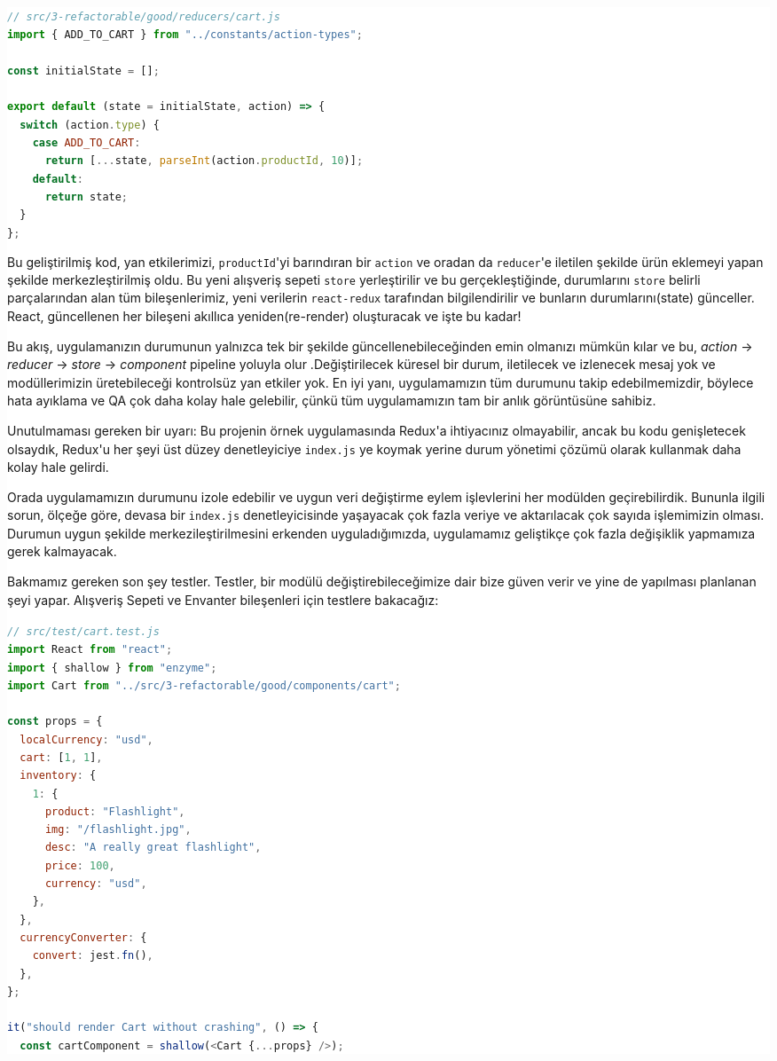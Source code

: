 ```javascript
// src/3-refactorable/good/reducers/cart.js
import { ADD_TO_CART } from "../constants/action-types";

const initialState = [];

export default (state = initialState, action) => {
  switch (action.type) {
    case ADD_TO_CART:
      return [...state, parseInt(action.productId, 10)];
    default:
      return state;
  }
};
```

Bu geliştirilmiş kod, yan etkilerimizi, `productId`'yi barındıran bir `action` ve oradan da `reducer`'e iletilen şekilde ürün eklemeyi yapan şekilde merkezleştirilmiş oldu. Bu yeni alışveriş sepeti `store` yerleştirilir ve bu gerçekleştiğinde, durumlarını `store` belirli parçalarından alan tüm bileşenlerimiz, yeni verilerin `react-redux` tarafından bilgilendirilir ve bunların durumlarını(state) günceller. React, güncellenen her bileşeni akıllıca yeniden(re-render) oluşturacak ve işte bu kadar!

Bu akış, uygulamanızın durumunun yalnızca tek bir şekilde güncellenebileceğinden emin olmanızı mümkün kılar ve bu, _action_ -> _reducer_ -> _store_ -> _component_ pipeline yoluyla olur .Değiştirilecek küresel bir durum, iletilecek ve izlenecek mesaj yok ve modüllerimizin üretebileceği kontrolsüz yan etkiler yok. En iyi yanı, uygulamamızın tüm durumunu takip edebilmemizdir, böylece hata ayıklama ve QA çok daha kolay hale gelebilir, çünkü tüm uygulamamızın tam bir anlık görüntüsüne sahibiz.

Unutulmaması gereken bir uyarı: Bu projenin örnek uygulamasında Redux'a ihtiyacınız olmayabilir, ancak bu kodu genişletecek olsaydık, Redux'u her şeyi üst düzey denetleyiciye `index.js` ye koymak yerine durum yönetimi çözümü olarak kullanmak daha kolay hale gelirdi.

Orada uygulamamızın durumunu izole edebilir ve uygun veri değiştirme eylem işlevlerini her modülden geçirebilirdik. Bununla ilgili sorun, ölçeğe göre, devasa bir `index.js` denetleyicisinde yaşayacak çok fazla veriye ve aktarılacak çok sayıda işlemimizin olması. Durumun uygun şekilde merkezileştirilmesini erkenden uyguladığımızda, uygulamamız geliştikçe çok fazla değişiklik yapmamıza gerek kalmayacak.

Bakmamız gereken son şey testler. Testler, bir modülü değiştirebileceğimize dair bize güven verir ve yine de yapılması planlanan şeyi yapar. Alışveriş Sepeti ve Envanter bileşenleri için testlere bakacağız:

```javascript
// src/test/cart.test.js
import React from "react";
import { shallow } from "enzyme";
import Cart from "../src/3-refactorable/good/components/cart";

const props = {
  localCurrency: "usd",
  cart: [1, 1],
  inventory: {
    1: {
      product: "Flashlight",
      img: "/flashlight.jpg",
      desc: "A really great flashlight",
      price: 100,
      currency: "usd",
    },
  },
  currencyConverter: {
    convert: jest.fn(),
  },
};

it("should render Cart without crashing", () => {
  const cartComponent = shallow(<Cart {...props} />);
```